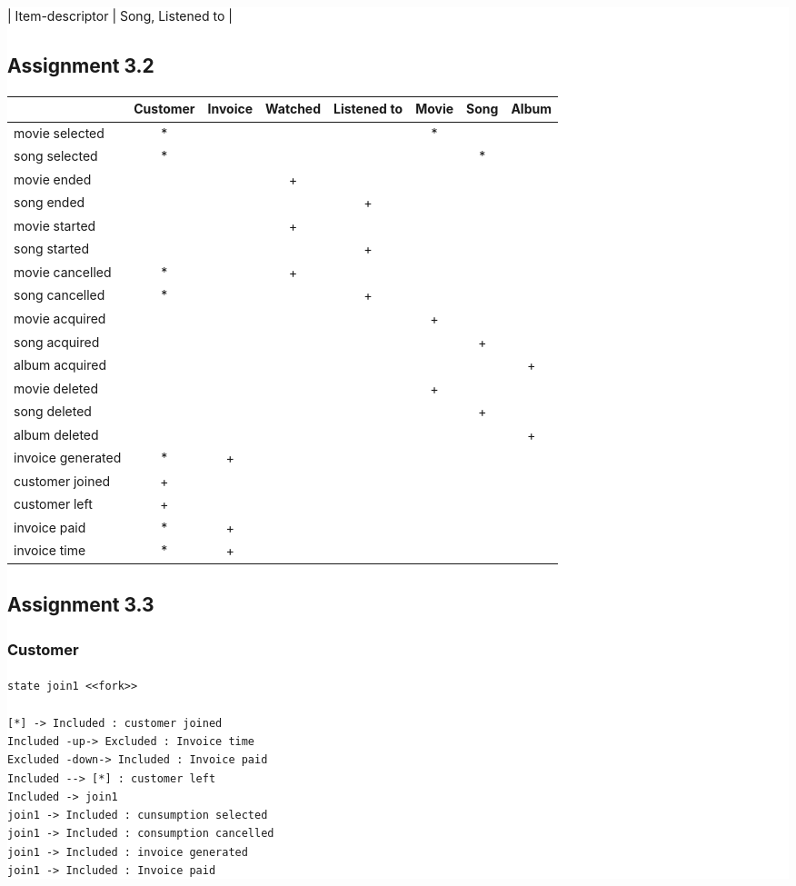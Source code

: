| Item-descriptor | Song, Listened to                 |

## Assignment 3.2
|                   | Customer | Invoice | Watched | Listened to | Movie | Song | Album |
| ----------------- | :------: | :-----: | :-----: | :---------: | :---: | :--: | :---: |
| movie selected    |    *     |         |         |             |   *   |      |       |
| song selected     |    *     |         |         |             |       |  *   |       |
| movie ended       |          |         |    +    |             |       |      |       |
| song ended        |          |         |         |      +      |       |      |       |
| movie started     |          |         |    +    |             |       |      |       |
| song started      |          |         |         |      +      |       |      |       |
| movie cancelled   |    *     |         |    +    |             |       |      |       |
| song cancelled    |    *     |         |         |      +      |       |      |       |
| movie acquired    |          |         |         |             |   +   |      |       |
| song acquired     |          |         |         |             |       |  +   |       |
| album acquired    |          |         |         |             |       |      |   +   |
| movie deleted     |          |         |         |             |   +   |      |       |
| song deleted      |          |         |         |             |       |  +   |       |
| album deleted     |          |         |         |             |       |      |   +   |
| invoice generated |    *     |    +    |         |             |       |      |       |
| customer joined   |    +     |         |         |             |       |      |       |
| customer left     |    +     |         |         |             |       |      |       |
| invoice paid      |    *     |    +    |         |             |       |      |       |
| invoice time      |    *     |    +    |         |             |       |      |       |

## Assignment 3.3
### Customer
```plantuml
state join1 <<fork>>

[*] -> Included : customer joined
Included -up-> Excluded : Invoice time
Excluded -down-> Included : Invoice paid
Included --> [*] : customer left
Included -> join1
join1 -> Included : cunsumption selected
join1 -> Included : consumption cancelled
join1 -> Included : invoice generated
join1 -> Included : Invoice paid
```

